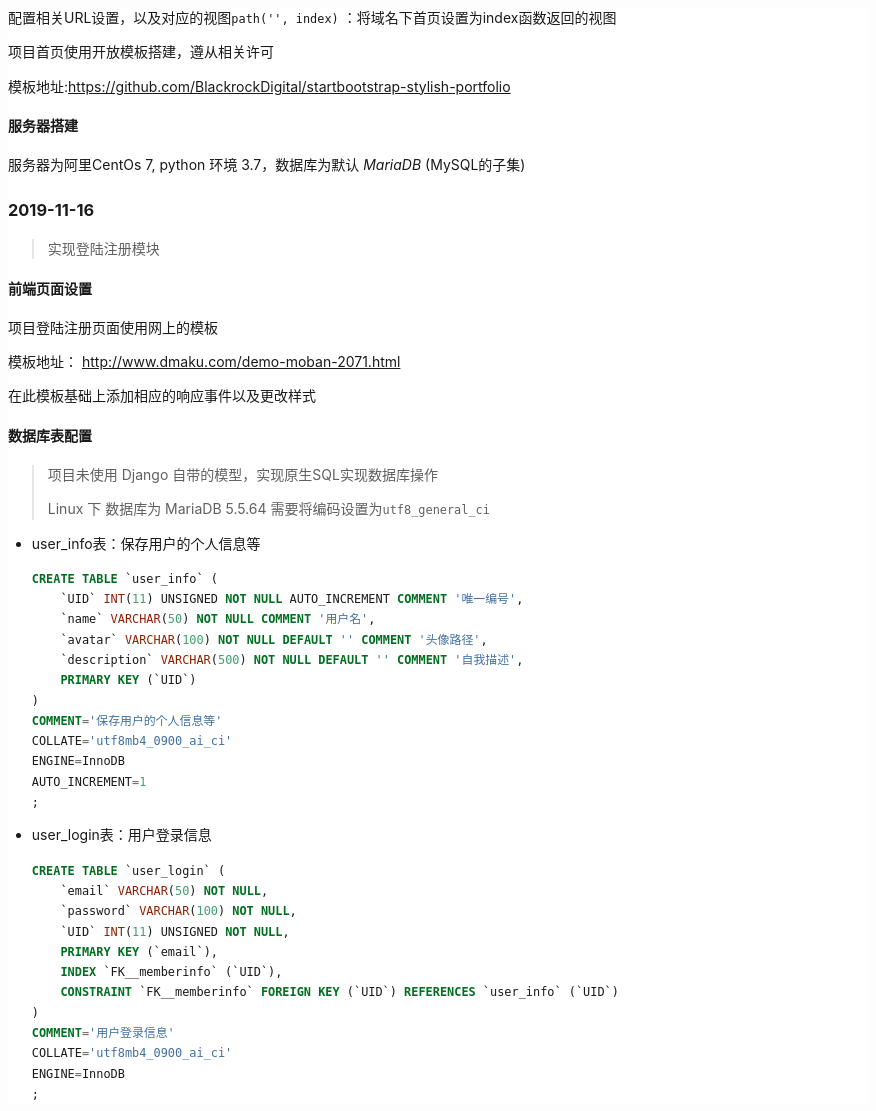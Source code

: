 配置相关URL设置，以及对应的视图`path('', index)` ：将域名下首页设置为index函数返回的视图

项目首页使用开放模板搭建，遵从相关许可

模板地址:https://github.com/BlackrockDigital/startbootstrap-stylish-portfolio 

#### 服务器搭建

服务器为阿里CentOs 7, python 环境 3.7，数据库为默认 *MariaDB*  (MySQL的子集)

### 2019-11-16

> 实现登陆注册模块

#### 前端页面设置

项目登陆注册页面使用网上的模板

模板地址： http://www.dmaku.com/demo-moban-2071.html 

在此模板基础上添加相应的响应事件以及更改样式

#### 数据库表配置

> 项目未使用 Django 自带的模型，实现原生SQL实现数据库操作
>
> Linux 下 数据库为 MariaDB 5.5.64 需要将编码设置为`utf8_general_ci`

- user_info表：保存用户的个人信息等

	```sql
	CREATE TABLE `user_info` (
		`UID` INT(11) UNSIGNED NOT NULL AUTO_INCREMENT COMMENT '唯一编号',
		`name` VARCHAR(50) NOT NULL COMMENT '用户名',
		`avatar` VARCHAR(100) NOT NULL DEFAULT '' COMMENT '头像路径',
		`description` VARCHAR(500) NOT NULL DEFAULT '' COMMENT '自我描述',
		PRIMARY KEY (`UID`)
	)
	COMMENT='保存用户的个人信息等'
	COLLATE='utf8mb4_0900_ai_ci'
	ENGINE=InnoDB
	AUTO_INCREMENT=1
	;
	```

- user_login表：用户登录信息

	```sql
	CREATE TABLE `user_login` (
		`email` VARCHAR(50) NOT NULL,
		`password` VARCHAR(100) NOT NULL,
		`UID` INT(11) UNSIGNED NOT NULL,
		PRIMARY KEY (`email`),
		INDEX `FK__memberinfo` (`UID`),
		CONSTRAINT `FK__memberinfo` FOREIGN KEY (`UID`) REFERENCES `user_info` (`UID`)
	)
	COMMENT='用户登录信息'
	COLLATE='utf8mb4_0900_ai_ci'
	ENGINE=InnoDB
	;
	```
